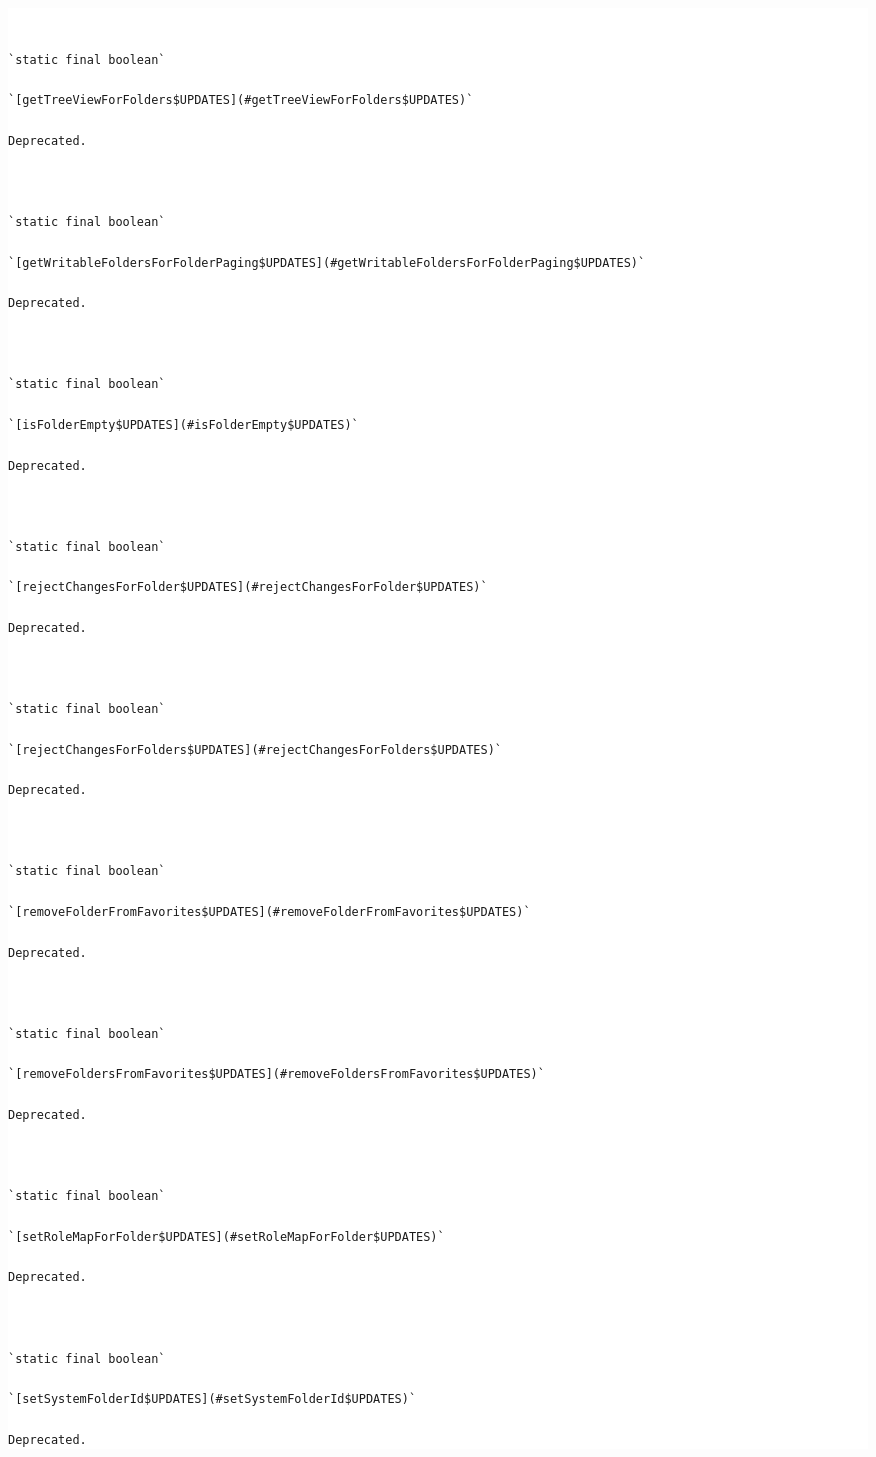      

    `static final boolean`

    `[getTreeViewForFolders$UPDATES](#getTreeViewForFolders$UPDATES)`

    Deprecated.

     

    `static final boolean`

    `[getWritableFoldersForFolderPaging$UPDATES](#getWritableFoldersForFolderPaging$UPDATES)`

    Deprecated.

     

    `static final boolean`

    `[isFolderEmpty$UPDATES](#isFolderEmpty$UPDATES)`

    Deprecated.

     

    `static final boolean`

    `[rejectChangesForFolder$UPDATES](#rejectChangesForFolder$UPDATES)`

    Deprecated.

     

    `static final boolean`

    `[rejectChangesForFolders$UPDATES](#rejectChangesForFolders$UPDATES)`

    Deprecated.

     

    `static final boolean`

    `[removeFolderFromFavorites$UPDATES](#removeFolderFromFavorites$UPDATES)`

    Deprecated.

     

    `static final boolean`

    `[removeFoldersFromFavorites$UPDATES](#removeFoldersFromFavorites$UPDATES)`

    Deprecated.

     

    `static final boolean`

    `[setRoleMapForFolder$UPDATES](#setRoleMapForFolder$UPDATES)`

    Deprecated.

     

    `static final boolean`

    `[setSystemFolderId$UPDATES](#setSystemFolderId$UPDATES)`

    Deprecated.
